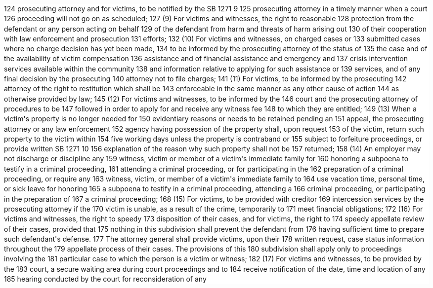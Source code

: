 124 prosecuting attorney and for victims, to be notified by the
SB 1271 9
125 prosecuting attorney in a timely manner when a court
126 proceeding will not go on as scheduled;
127 (9) For victims and witnesses, the right to reasonable
128 protection from the defendant or any person acting on behalf
129 of the defendant from harm and threats of harm arising out
130 of their cooperation with law enforcement and prosecution
131 efforts;
132 (10) For victims and witnesses, on charged cases or
133 submitted cases where no charge decision has yet been made,
134 to be informed by the prosecuting attorney of the status of
135 the case and of the availability of victim compensation
136 assistance and of financial assistance and emergency and
137 crisis intervention services available within the community
138 and information relative to applying for such assistance or
139 services, and of any final decision by the prosecuting
140 attorney not to file charges;
141 (11) For victims, to be informed by the prosecuting
142 attorney of the right to restitution which shall be
143 enforceable in the same manner as any other cause of action
144 as otherwise provided by law;
145 (12) For victims and witnesses, to be informed by the
146 court and the prosecuting attorney of procedures to be
147 followed in order to apply for and receive any witness fee
148 to which they are entitled;
149 (13) When a victim's property is no longer needed for
150 evidentiary reasons or needs to be retained pending an
151 appeal, the prosecuting attorney or any law enforcement
152 agency having possession of the property shall, upon request
153 of the victim, return such property to the victim within
154 five working days unless the property is contraband or
155 subject to forfeiture proceedings, or provide written
SB 1271 10
156 explanation of the reason why such property shall not be
157 returned;
158 (14) An employer may not discharge or discipline any
159 witness, victim or member of a victim's immediate family for
160 honoring a subpoena to testify in a criminal proceeding,
161 attending a criminal proceeding, or for participating in the
162 preparation of a criminal proceeding, or require any
163 witness, victim, or member of a victim's immediate family to
164 use vacation time, personal time, or sick leave for honoring
165 a subpoena to testify in a criminal proceeding, attending a
166 criminal proceeding, or participating in the preparation of
167 a criminal proceeding;
168 (15) For victims, to be provided with creditor
169 intercession services by the prosecuting attorney if the
170 victim is unable, as a result of the crime, temporarily to
171 meet financial obligations;
172 (16) For victims and witnesses, the right to speedy
173 disposition of their cases, and for victims, the right to
174 speedy appellate review of their cases, provided that
175 nothing in this subdivision shall prevent the defendant from
176 having sufficient time to prepare such defendant's defense.
177 The attorney general shall provide victims, upon their
178 written request, case status information throughout the
179 appellate process of their cases. The provisions of this
180 subdivision shall apply only to proceedings involving the
181 particular case to which the person is a victim or witness;
182 (17) For victims and witnesses, to be provided by the
183 court, a secure waiting area during court proceedings and to
184 receive notification of the date, time and location of any
185 hearing conducted by the court for reconsideration of any